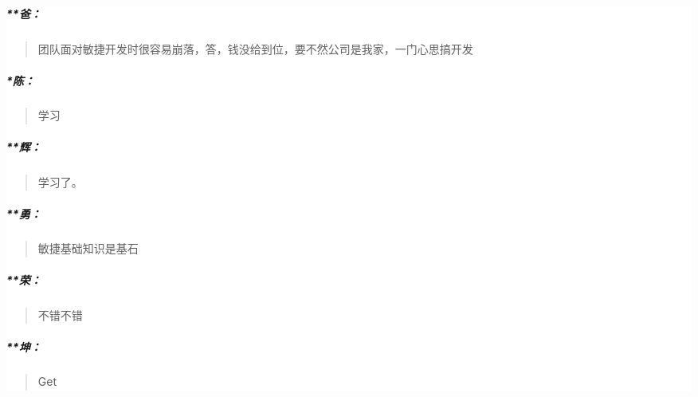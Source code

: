 ##### **爸：
> 团队面对敏捷开发时很容易崩落，答，钱没给到位，要不然公司是我家，一门心思搞开发

##### *陈：
> 学习

##### **辉：
> 学习了。

##### **勇：
> 敏捷基础知识是基石

##### **荣：
> 不错不错

##### **坤：
> Get

